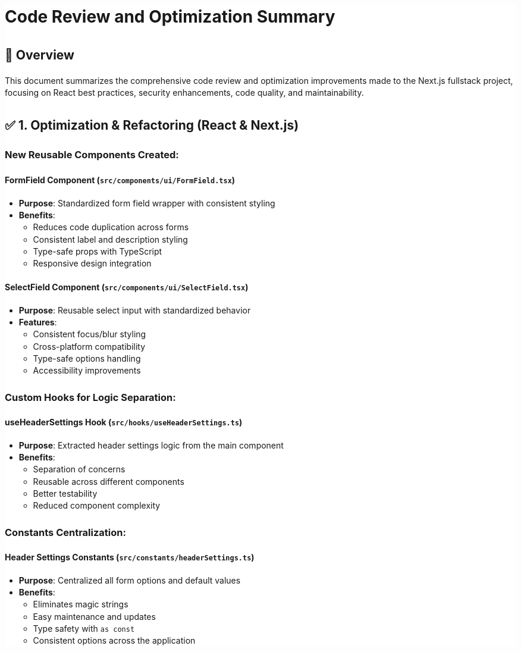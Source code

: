 # Code Review and Optimization Summary

## 🎯 Overview

This document summarizes the comprehensive code review and optimization improvements made to the Next.js fullstack project, focusing on React best practices, security enhancements, code quality, and maintainability.

## ✅ 1. Optimization & Refactoring (React & Next.js)

### **New Reusable Components Created:**

#### **FormField Component** (`src/components/ui/FormField.tsx`)
- **Purpose**: Standardized form field wrapper with consistent styling
- **Benefits**: 
  - Reduces code duplication across forms
  - Consistent label and description styling
  - Type-safe props with TypeScript
  - Responsive design integration

#### **SelectField Component** (`src/components/ui/SelectField.tsx`)
- **Purpose**: Reusable select input with standardized behavior
- **Features**:
  - Consistent focus/blur styling
  - Cross-platform compatibility
  - Type-safe options handling
  - Accessibility improvements

### **Custom Hooks for Logic Separation:**

#### **useHeaderSettings Hook** (`src/hooks/useHeaderSettings.ts`)
- **Purpose**: Extracted header settings logic from the main component
- **Benefits**:
  - Separation of concerns
  - Reusable across different components
  - Better testability
  - Reduced component complexity

### **Constants Centralization:**

#### **Header Settings Constants** (`src/constants/headerSettings.ts`)
- **Purpose**: Centralized all form options and default values
- **Benefits**:
  - Eliminates magic strings
  - Easy maintenance and updates
  - Type safety with `as const`
  - Consistent options across the application
